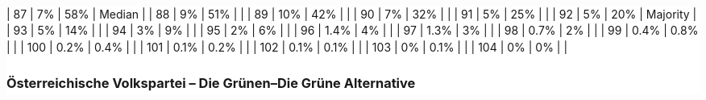 | 87 | 7% | 58% | Median |
| 88 | 9% | 51% |  |
| 89 | 10% | 42% |  |
| 90 | 7% | 32% |  |
| 91 | 5% | 25% |  |
| 92 | 5% | 20% | Majority |
| 93 | 5% | 14% |  |
| 94 | 3% | 9% |  |
| 95 | 2% | 6% |  |
| 96 | 1.4% | 4% |  |
| 97 | 1.3% | 3% |  |
| 98 | 0.7% | 2% |  |
| 99 | 0.4% | 0.8% |  |
| 100 | 0.2% | 0.4% |  |
| 101 | 0.1% | 0.2% |  |
| 102 | 0.1% | 0.1% |  |
| 103 | 0% | 0.1% |  |
| 104 | 0% | 0% |  |

### Österreichische Volkspartei – Die Grünen–Die Grüne Alternative
